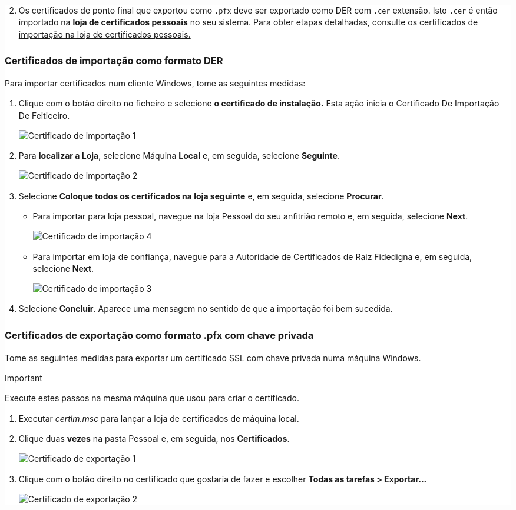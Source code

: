2. Os certificados de ponto final que exportou como `.pfx` deve ser exportado como DER com `.cer` extensão. Isto `.cer` é então importado na **loja de certificados pessoais** no seu sistema. Para obter etapas detalhadas, consulte [os certificados de importação na loja de certificados pessoais.](#import-certificates-as-der-format)

### <a name="import-certificates-as-der-format"></a>Certificados de importação como formato DER

Para importar certificados num cliente Windows, tome as seguintes medidas:

1. Clique com o botão direito no ficheiro e selecione **o certificado de instalação.** Esta ação inicia o Certificado De Importação De Feiticeiro.

    ![Certificado de importação 1](media/azure-stack-edge-series-manage-certificates/import-cert-1.png)

2. Para **localizar a Loja**, selecione Máquina **Local** e, em seguida, selecione **Seguinte**.

    ![Certificado de importação 2](media/azure-stack-edge-series-manage-certificates/import-cert-2.png)

3. Selecione **Coloque todos os certificados na loja seguinte** e, em seguida, selecione **Procurar**. 

    - Para importar para loja pessoal, navegue na loja Pessoal do seu anfitrião remoto e, em seguida, selecione **Next**.

        ![Certificado de importação 4](media/azure-stack-edge-series-manage-certificates/import-cert-4.png)


    - Para importar em loja de confiança, navegue para a Autoridade de Certificados de Raiz Fidedigna e, em seguida, selecione **Next**.

        ![Certificado de importação 3](media/azure-stack-edge-series-manage-certificates/import-cert-3.png)

 
4. Selecione **Concluir**. Aparece uma mensagem no sentido de que a importação foi bem sucedida.

### <a name="export-certificates-as-pfx-format-with-private-key"></a>Certificados de exportação como formato .pfx com chave privada

Tome as seguintes medidas para exportar um certificado SSL com chave privada numa máquina Windows. 

> [!IMPORTANT]
> Execute estes passos na mesma máquina que usou para criar o certificado. 

1. Executar *certlm.msc* para lançar a loja de certificados de máquina local.

1. Clique duas **vezes** na pasta Pessoal e, em seguida, nos **Certificados**.

    ![Certificado de exportação 1](media/azure-stack-edge-series-manage-certificates/export-cert-pfx-1.png)
 
2. Clique com o botão direito no certificado que gostaria de fazer e escolher **Todas as tarefas > Exportar...**

    ![Certificado de exportação 2](media/azure-stack-edge-series-manage-certificates/export-cert-pfx-2.png)
